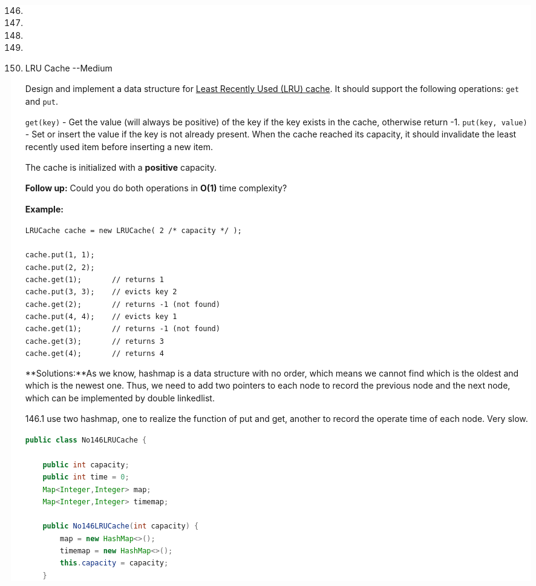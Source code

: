 
     

     

146. 

143. 

144. 

145. 

146. LRU Cache   --Medium

     Design and implement a data structure for [Least Recently Used (LRU) cache](https://en.wikipedia.org/wiki/Cache_replacement_policies#LRU). It should support the following operations: `get` and `put`.

     `get(key)` - Get the value (will always be positive) of the key if the key exists in the cache, otherwise return -1.
     `put(key, value)` - Set or insert the value if the key is not already present. When the cache reached its capacity, it should invalidate the least recently used item before inserting a new item.

     The cache is initialized with a **positive** capacity.

     **Follow up:**
     Could you do both operations in **O(1)** time complexity?

     **Example:**

     ```
     LRUCache cache = new LRUCache( 2 /* capacity */ );
     
     cache.put(1, 1);
     cache.put(2, 2);
     cache.get(1);       // returns 1
     cache.put(3, 3);    // evicts key 2
     cache.get(2);       // returns -1 (not found)
     cache.put(4, 4);    // evicts key 1
     cache.get(1);       // returns -1 (not found)
     cache.get(3);       // returns 3
     cache.get(4);       // returns 4
     ```

     **Solutions:**As we know, hashmap is a data structure with no order, which means we cannot find which is the oldest and which is the newest one. Thus, we need to add two pointers to each node to record the previous node and the next node, which can be implemented by double linkedlist.

     146.1 use two hashmap, one to realize the function of put and get, another to record the operate time of each node. Very slow.

     ```java
     public class No146LRUCache {
     
         public int capacity;
         public int time = 0;
         Map<Integer,Integer> map;
         Map<Integer,Integer> timemap;
     
         public No146LRUCache(int capacity) {
             map = new HashMap<>();
             timemap = new HashMap<>();
             this.capacity = capacity;
         }
     